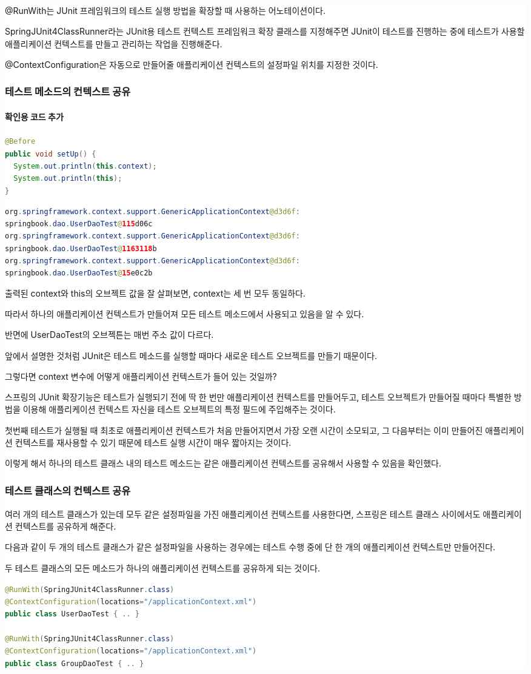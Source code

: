 @RunWith는 JUnit 프레임워크의 테스트 실행 방법을 확장할 때 사용하는 어노테이션이다.

SpringJUnit4ClassRunner라는 JUnit용 테스트 컨텍스트 프레임워크 확장 클래스를 지정해주면 JUnit이 테스트를 진행하는 중에 테스트가 사용할 애플리케이션 컨텍스트를 만들고 관리하는 작업을 진행해준다.

@ContextConfiguration은 자동으로 만들어줄 애플리케이션 컨텍스트의 설정파일 위치를 지정한 것이다.

### 테스트 메소드의 컨텍스트 공유

#### 확인용 코드 추가

```java
@Before
public void setUp() {
  System.out.println(this.context);
  System.out.println(this);
}
```
```java
org.springframework.context.support.GenericApplicationContext@d3d6f:
springbook.dao.UserDaoTest@115d06c
org.springframework.context.support.GenericApplicationContext@d3d6f:
springbook.dao.UserDaoTest@1163118b
org.springframework.context.support.GenericApplicationContext@d3d6f:
springbook.dao.UserDaoTest@15e0c2b
```

출력된 context와 this의 오브젝트 값을 잘 살펴보면, context는 세 번 모두 동일하다.

따라서 하나의 애플리케이션 컨텍스트가 만들어져 모든 테스트 메소드에서 사용되고 있음을 알 수 있다.

반면에 UserDaoTest의 오브젝튼는 매번 주소 값이 다르다.

앞에서 설명한 것처럼 JUnit은 테스트 메소드를 실행할 때마다 새로운 테스트 오브젝트를 만들기 때문이다.

그렇다면 context 변수에 어떻게 애플리케이션 컨텍스트가 들어 있는 것일까?

스프링의 JUnit 확장기능은 테스트가 실행되기 전에 딱 한 번만 애플리케이션 컨텍스트를 만들어두고, 테스트 오브젝트가 만들어질 때마다 특별한 방법을 이용해 애플리케이션 컨텍스트 자신을 테스트 오브젝트의 특정 필드에 주입해주는 것이다.

첫번째 테스트가 실행될 때 최초로 애플리케이션 컨텍스트가 처음 만들어지면서 가장 오랜 시간이 소모되고, 그 다음부터는 이미 만들어진 애플리케이션 컨텍스트를 재사용할 수 있기 때문에 테스트 실행 시간이 매우 짧아지는 것이다.

이렇게 해서 하나의 테스트 클래스 내의 테스트 메소드는 같은 애플리케이션 컨텍스트를 공유해서 사용할 수 있음을 확인했다.

### 테스트 클래스의 컨텍스트 공유

여러 개의 테스트 클래스가 있는데 모두 같은 설정파일을 가진 애플리케이션 컨텍스트를 사용한다면, 스프링은 테스트 클래스 사이에서도 애플리케이션 컨텍스트를 공유하게 해준다.

다음과 같이 두 개의 테스트 클래스가 같은 설정파일을 사용하는 경우에는 테스트 수행 중에 단 한 개의 애플리케이션 컨텍스트만 만들어진다.

두 테스트 클래스의 모든 메소드가 하나의 애플리케이션 컨텍스트를 공유하게 되는 것이다.

```java
@RunWith(SpringJUnit4ClassRunner.class)
@ContextConfiguration(locations="/applicationContext.xml")
public class UserDaoTest { .. }

@RunWith(SpringJUnit4ClassRunner.class)
@ContextConfiguration(locations="/applicationContext.xml")
public class GroupDaoTest { .. }
```
